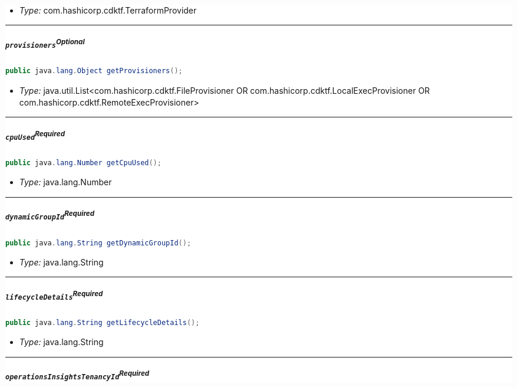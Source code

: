 - *Type:* com.hashicorp.cdktf.TerraformProvider

---

##### `provisioners`<sup>Optional</sup> <a name="provisioners" id="rhizo-co-terraform-provider-oci.opsiOperationsInsightsWarehouse.OpsiOperationsInsightsWarehouse.property.provisioners"></a>

```java
public java.lang.Object getProvisioners();
```

- *Type:* java.util.List<com.hashicorp.cdktf.FileProvisioner OR com.hashicorp.cdktf.LocalExecProvisioner OR com.hashicorp.cdktf.RemoteExecProvisioner>

---

##### `cpuUsed`<sup>Required</sup> <a name="cpuUsed" id="rhizo-co-terraform-provider-oci.opsiOperationsInsightsWarehouse.OpsiOperationsInsightsWarehouse.property.cpuUsed"></a>

```java
public java.lang.Number getCpuUsed();
```

- *Type:* java.lang.Number

---

##### `dynamicGroupId`<sup>Required</sup> <a name="dynamicGroupId" id="rhizo-co-terraform-provider-oci.opsiOperationsInsightsWarehouse.OpsiOperationsInsightsWarehouse.property.dynamicGroupId"></a>

```java
public java.lang.String getDynamicGroupId();
```

- *Type:* java.lang.String

---

##### `lifecycleDetails`<sup>Required</sup> <a name="lifecycleDetails" id="rhizo-co-terraform-provider-oci.opsiOperationsInsightsWarehouse.OpsiOperationsInsightsWarehouse.property.lifecycleDetails"></a>

```java
public java.lang.String getLifecycleDetails();
```

- *Type:* java.lang.String

---

##### `operationsInsightsTenancyId`<sup>Required</sup> <a name="operationsInsightsTenancyId" id="rhizo-co-terraform-provider-oci.opsiOperationsInsightsWarehouse.OpsiOperationsInsightsWarehouse.property.operationsInsightsTenancyId"></a>

